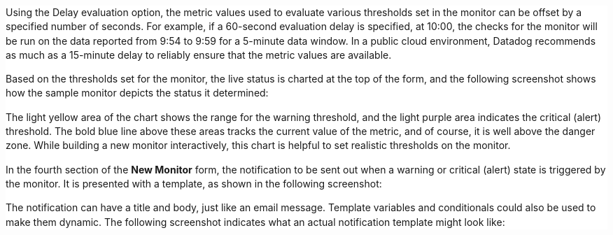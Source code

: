 Using the Delay evaluation option, the metric values used to evaluate various thresholds set in the monitor can be offset by a specified number of seconds.
For example, if a 60-second evaluation delay is specified, at 10:00, the checks for the monitor will be run on the data reported from 9:54 to 9:59 for a 5-minute data window.
In a public cloud environment, Datadog recommends as much as a 15-minute delay to reliably ensure that the metric values are available.

Based on the thresholds set for the monitor, the live status is charted at the top of the form, and the following screenshot shows how the sample monitor depicts the status it determined:

The light yellow area of the chart shows the range for the warning threshold, and the light purple area indicates the critical (alert) threshold.
The bold blue line above these areas tracks the current value of the metric, and of course, it is well above the danger zone.
While building a new monitor interactively, this chart is helpful to set realistic thresholds on the monitor.

In the fourth section of the **New Monitor** form, the notification to be sent out when a warning or critical (alert) state is triggered by the monitor.
It is presented with a template, as shown in the following screenshot:

The notification can have a title and body, just like an email message.
Template variables and conditionals could also be used to make them dynamic.
The following screenshot indicates what an actual notification template might look like:
